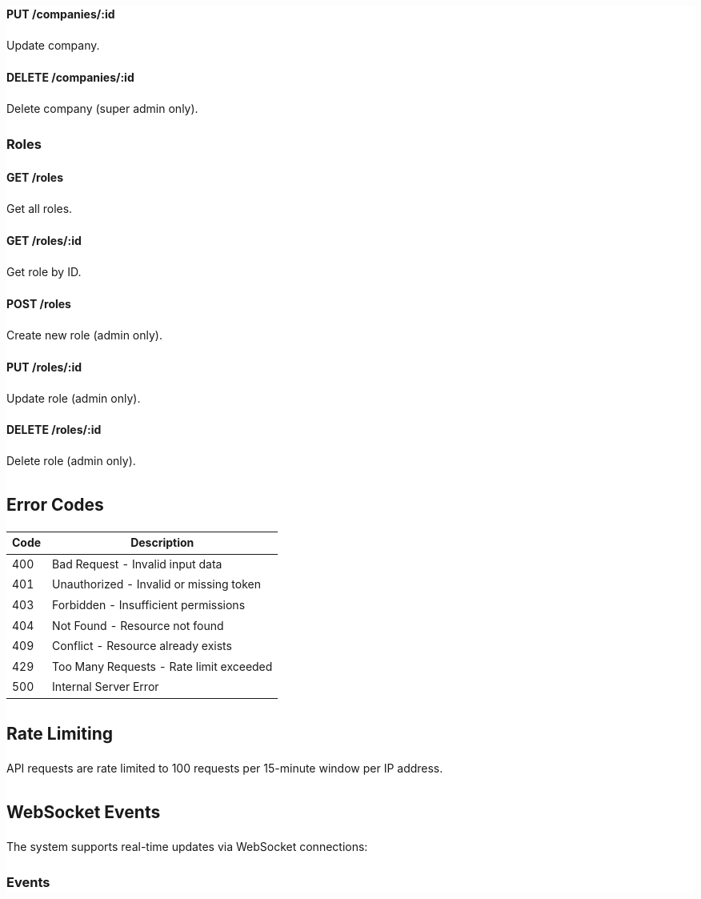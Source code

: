 #### PUT /companies/:id
Update company.

#### DELETE /companies/:id
Delete company (super admin only).

### Roles

#### GET /roles
Get all roles.

#### GET /roles/:id
Get role by ID.

#### POST /roles
Create new role (admin only).

#### PUT /roles/:id
Update role (admin only).

#### DELETE /roles/:id
Delete role (admin only).

## Error Codes

| Code | Description |
|------|-------------|
| 400 | Bad Request - Invalid input data |
| 401 | Unauthorized - Invalid or missing token |
| 403 | Forbidden - Insufficient permissions |
| 404 | Not Found - Resource not found |
| 409 | Conflict - Resource already exists |
| 429 | Too Many Requests - Rate limit exceeded |
| 500 | Internal Server Error |

## Rate Limiting

API requests are rate limited to 100 requests per 15-minute window per IP address.

## WebSocket Events

The system supports real-time updates via WebSocket connections:

### Events
